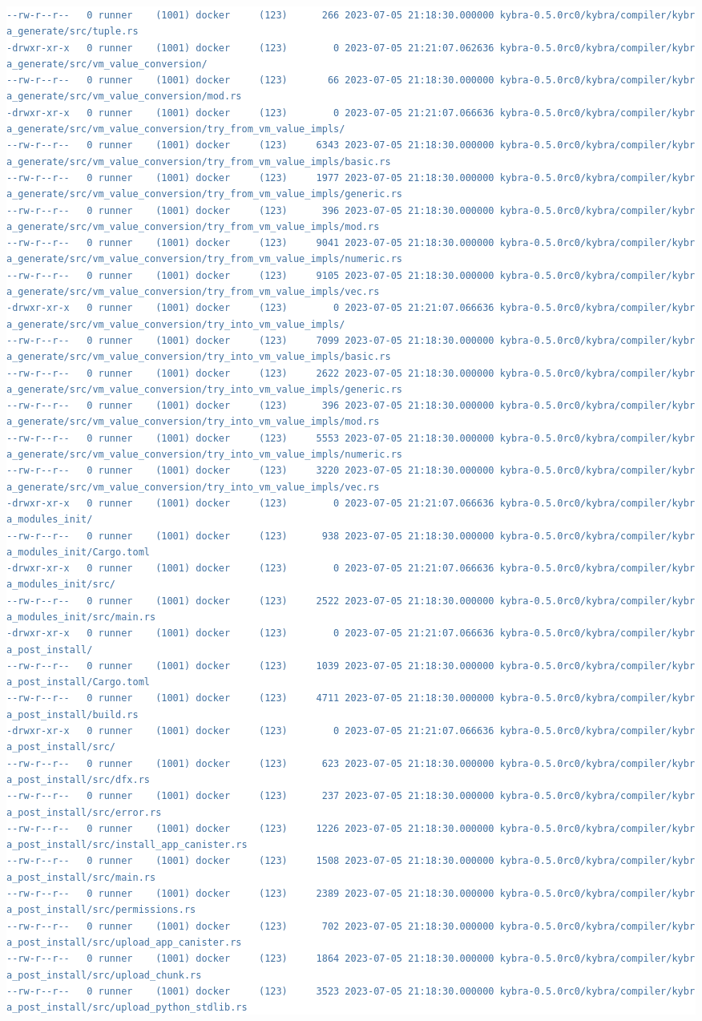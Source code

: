 ```diff
--rw-r--r--   0 runner    (1001) docker     (123)      266 2023-07-05 21:18:30.000000 kybra-0.5.0rc0/kybra/compiler/kybra_generate/src/tuple.rs
-drwxr-xr-x   0 runner    (1001) docker     (123)        0 2023-07-05 21:21:07.062636 kybra-0.5.0rc0/kybra/compiler/kybra_generate/src/vm_value_conversion/
--rw-r--r--   0 runner    (1001) docker     (123)       66 2023-07-05 21:18:30.000000 kybra-0.5.0rc0/kybra/compiler/kybra_generate/src/vm_value_conversion/mod.rs
-drwxr-xr-x   0 runner    (1001) docker     (123)        0 2023-07-05 21:21:07.066636 kybra-0.5.0rc0/kybra/compiler/kybra_generate/src/vm_value_conversion/try_from_vm_value_impls/
--rw-r--r--   0 runner    (1001) docker     (123)     6343 2023-07-05 21:18:30.000000 kybra-0.5.0rc0/kybra/compiler/kybra_generate/src/vm_value_conversion/try_from_vm_value_impls/basic.rs
--rw-r--r--   0 runner    (1001) docker     (123)     1977 2023-07-05 21:18:30.000000 kybra-0.5.0rc0/kybra/compiler/kybra_generate/src/vm_value_conversion/try_from_vm_value_impls/generic.rs
--rw-r--r--   0 runner    (1001) docker     (123)      396 2023-07-05 21:18:30.000000 kybra-0.5.0rc0/kybra/compiler/kybra_generate/src/vm_value_conversion/try_from_vm_value_impls/mod.rs
--rw-r--r--   0 runner    (1001) docker     (123)     9041 2023-07-05 21:18:30.000000 kybra-0.5.0rc0/kybra/compiler/kybra_generate/src/vm_value_conversion/try_from_vm_value_impls/numeric.rs
--rw-r--r--   0 runner    (1001) docker     (123)     9105 2023-07-05 21:18:30.000000 kybra-0.5.0rc0/kybra/compiler/kybra_generate/src/vm_value_conversion/try_from_vm_value_impls/vec.rs
-drwxr-xr-x   0 runner    (1001) docker     (123)        0 2023-07-05 21:21:07.066636 kybra-0.5.0rc0/kybra/compiler/kybra_generate/src/vm_value_conversion/try_into_vm_value_impls/
--rw-r--r--   0 runner    (1001) docker     (123)     7099 2023-07-05 21:18:30.000000 kybra-0.5.0rc0/kybra/compiler/kybra_generate/src/vm_value_conversion/try_into_vm_value_impls/basic.rs
--rw-r--r--   0 runner    (1001) docker     (123)     2622 2023-07-05 21:18:30.000000 kybra-0.5.0rc0/kybra/compiler/kybra_generate/src/vm_value_conversion/try_into_vm_value_impls/generic.rs
--rw-r--r--   0 runner    (1001) docker     (123)      396 2023-07-05 21:18:30.000000 kybra-0.5.0rc0/kybra/compiler/kybra_generate/src/vm_value_conversion/try_into_vm_value_impls/mod.rs
--rw-r--r--   0 runner    (1001) docker     (123)     5553 2023-07-05 21:18:30.000000 kybra-0.5.0rc0/kybra/compiler/kybra_generate/src/vm_value_conversion/try_into_vm_value_impls/numeric.rs
--rw-r--r--   0 runner    (1001) docker     (123)     3220 2023-07-05 21:18:30.000000 kybra-0.5.0rc0/kybra/compiler/kybra_generate/src/vm_value_conversion/try_into_vm_value_impls/vec.rs
-drwxr-xr-x   0 runner    (1001) docker     (123)        0 2023-07-05 21:21:07.066636 kybra-0.5.0rc0/kybra/compiler/kybra_modules_init/
--rw-r--r--   0 runner    (1001) docker     (123)      938 2023-07-05 21:18:30.000000 kybra-0.5.0rc0/kybra/compiler/kybra_modules_init/Cargo.toml
-drwxr-xr-x   0 runner    (1001) docker     (123)        0 2023-07-05 21:21:07.066636 kybra-0.5.0rc0/kybra/compiler/kybra_modules_init/src/
--rw-r--r--   0 runner    (1001) docker     (123)     2522 2023-07-05 21:18:30.000000 kybra-0.5.0rc0/kybra/compiler/kybra_modules_init/src/main.rs
-drwxr-xr-x   0 runner    (1001) docker     (123)        0 2023-07-05 21:21:07.066636 kybra-0.5.0rc0/kybra/compiler/kybra_post_install/
--rw-r--r--   0 runner    (1001) docker     (123)     1039 2023-07-05 21:18:30.000000 kybra-0.5.0rc0/kybra/compiler/kybra_post_install/Cargo.toml
--rw-r--r--   0 runner    (1001) docker     (123)     4711 2023-07-05 21:18:30.000000 kybra-0.5.0rc0/kybra/compiler/kybra_post_install/build.rs
-drwxr-xr-x   0 runner    (1001) docker     (123)        0 2023-07-05 21:21:07.066636 kybra-0.5.0rc0/kybra/compiler/kybra_post_install/src/
--rw-r--r--   0 runner    (1001) docker     (123)      623 2023-07-05 21:18:30.000000 kybra-0.5.0rc0/kybra/compiler/kybra_post_install/src/dfx.rs
--rw-r--r--   0 runner    (1001) docker     (123)      237 2023-07-05 21:18:30.000000 kybra-0.5.0rc0/kybra/compiler/kybra_post_install/src/error.rs
--rw-r--r--   0 runner    (1001) docker     (123)     1226 2023-07-05 21:18:30.000000 kybra-0.5.0rc0/kybra/compiler/kybra_post_install/src/install_app_canister.rs
--rw-r--r--   0 runner    (1001) docker     (123)     1508 2023-07-05 21:18:30.000000 kybra-0.5.0rc0/kybra/compiler/kybra_post_install/src/main.rs
--rw-r--r--   0 runner    (1001) docker     (123)     2389 2023-07-05 21:18:30.000000 kybra-0.5.0rc0/kybra/compiler/kybra_post_install/src/permissions.rs
--rw-r--r--   0 runner    (1001) docker     (123)      702 2023-07-05 21:18:30.000000 kybra-0.5.0rc0/kybra/compiler/kybra_post_install/src/upload_app_canister.rs
--rw-r--r--   0 runner    (1001) docker     (123)     1864 2023-07-05 21:18:30.000000 kybra-0.5.0rc0/kybra/compiler/kybra_post_install/src/upload_chunk.rs
--rw-r--r--   0 runner    (1001) docker     (123)     3523 2023-07-05 21:18:30.000000 kybra-0.5.0rc0/kybra/compiler/kybra_post_install/src/upload_python_stdlib.rs
```